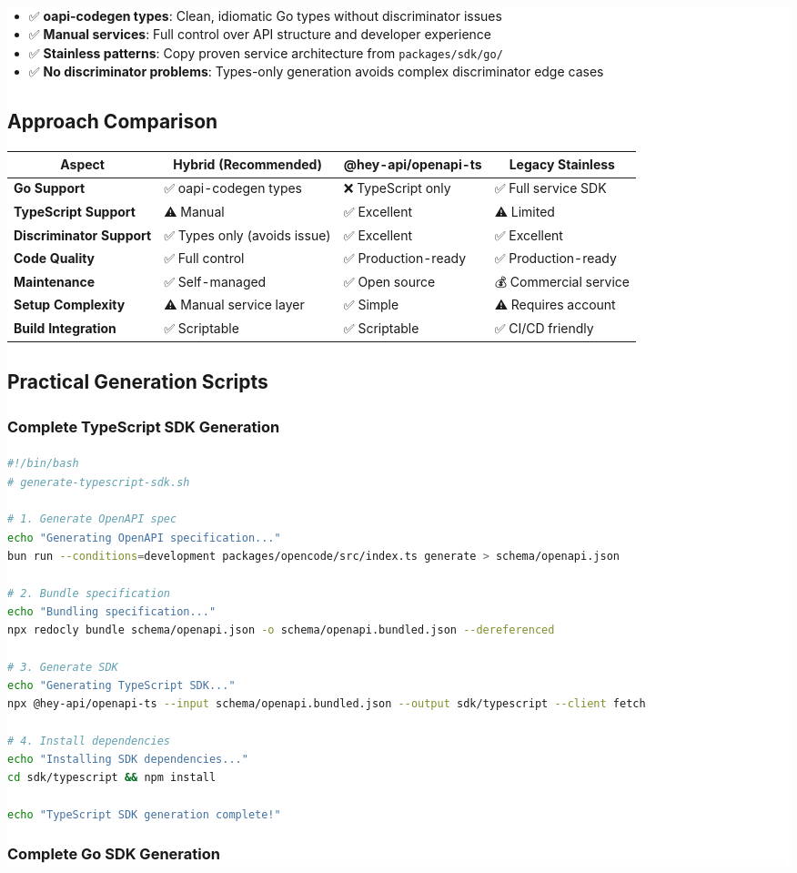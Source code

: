 - ✅ **oapi-codegen types**: Clean, idiomatic Go types without discriminator issues
- ✅ **Manual services**: Full control over API structure and developer experience
- ✅ **Stainless patterns**: Copy proven service architecture from `packages/sdk/go/`
- ✅ **No discriminator problems**: Types-only generation avoids complex discriminator edge cases

## Approach Comparison

| Aspect                    | Hybrid (Recommended)         | @hey-api/openapi-ts | Legacy Stainless      |
| ------------------------- | ---------------------------- | ------------------- | --------------------- |
| **Go Support**            | ✅ oapi-codegen types        | ❌ TypeScript only  | ✅ Full service SDK   |
| **TypeScript Support**    | ⚠️ Manual                    | ✅ Excellent        | ⚠️ Limited            |
| **Discriminator Support** | ✅ Types only (avoids issue) | ✅ Excellent        | ✅ Excellent          |
| **Code Quality**          | ✅ Full control              | ✅ Production-ready | ✅ Production-ready   |
| **Maintenance**           | ✅ Self-managed              | ✅ Open source      | 💰 Commercial service |
| **Setup Complexity**      | ⚠️ Manual service layer      | ✅ Simple           | ⚠️ Requires account   |
| **Build Integration**     | ✅ Scriptable                | ✅ Scriptable       | ✅ CI/CD friendly     |

## Practical Generation Scripts

### Complete TypeScript SDK Generation

```bash
#!/bin/bash
# generate-typescript-sdk.sh

# 1. Generate OpenAPI spec
echo "Generating OpenAPI specification..."
bun run --conditions=development packages/opencode/src/index.ts generate > schema/openapi.json

# 2. Bundle specification
echo "Bundling specification..."
npx redocly bundle schema/openapi.json -o schema/openapi.bundled.json --dereferenced

# 3. Generate SDK
echo "Generating TypeScript SDK..."
npx @hey-api/openapi-ts --input schema/openapi.bundled.json --output sdk/typescript --client fetch

# 4. Install dependencies
echo "Installing SDK dependencies..."
cd sdk/typescript && npm install

echo "TypeScript SDK generation complete!"
```

### Complete Go SDK Generation
